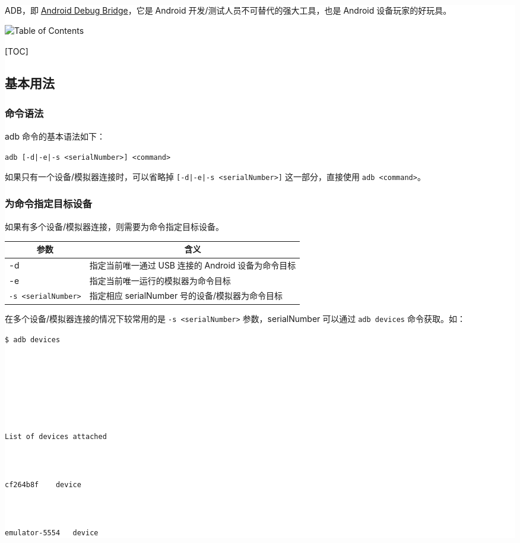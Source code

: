ADB，即 [Android Debug Bridge](https://developer.android.com/studio/command-line/adb.html)，它是 Android 开发/测试人员不可替代的强大工具，也是 Android 设备玩家的好玩具。


 ![Table of Contents](https://ws4.sinaimg.cn/large/006tKfTcly1ftwbf6mqq2j30s9024q2y.jpg)

[TOC]



## 基本用法

### 命令语法

adb 命令的基本语法如下：

```
adb [-d|-e|-s <serialNumber>] <command>
```

如果只有一个设备/模拟器连接时，可以省略掉 `[-d|-e|-s <serialNumber>]` 这一部分，直接使用 `adb <command>`。

### 为命令指定目标设备

如果有多个设备/模拟器连接，则需要为命令指定目标设备。

| 参数                | 含义                                               |
| ------------------- | -------------------------------------------------- |
| -d                  | 指定当前唯一通过 USB 连接的 Android 设备为命令目标 |
| -e                  | 指定当前唯一运行的模拟器为命令目标                 |
| `-s <serialNumber>` | 指定相应 serialNumber 号的设备/模拟器为命令目标    |

在多个设备/模拟器连接的情况下较常用的是 `-s <serialNumber>` 参数，serialNumber 可以通过 `adb devices` 命令获取。如：

```
$ adb devices



 



List of devices attached



cf264b8f    device



emulator-5554   device
```
